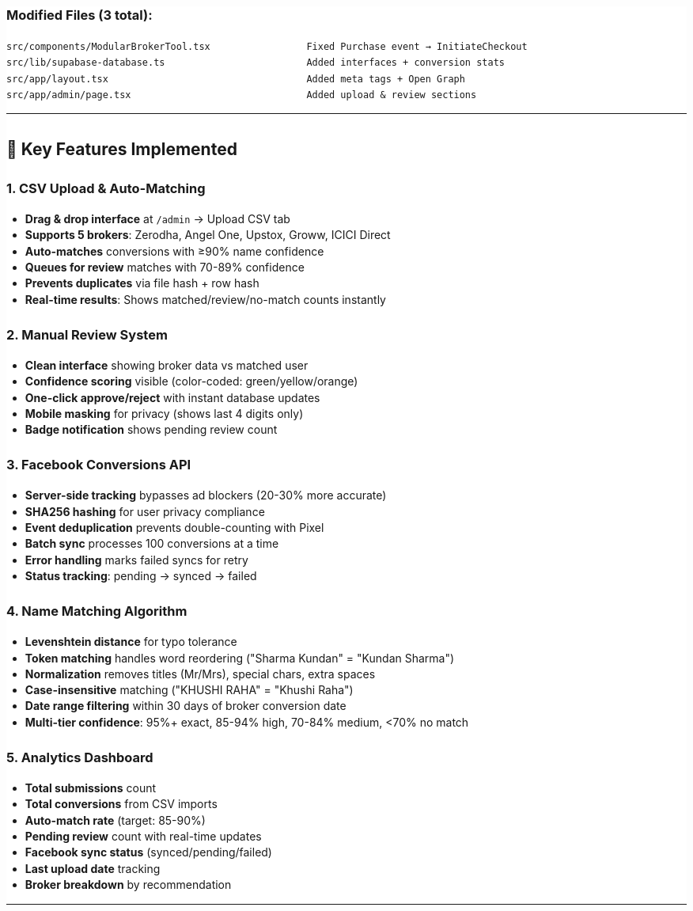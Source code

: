 ### Modified Files (3 total):
```
src/components/ModularBrokerTool.tsx                 Fixed Purchase event → InitiateCheckout
src/lib/supabase-database.ts                         Added interfaces + conversion stats
src/app/layout.tsx                                   Added meta tags + Open Graph
src/app/admin/page.tsx                               Added upload & review sections
```

---

## 🔑 Key Features Implemented

### 1. CSV Upload & Auto-Matching
- **Drag & drop interface** at `/admin` → Upload CSV tab
- **Supports 5 brokers**: Zerodha, Angel One, Upstox, Groww, ICICI Direct
- **Auto-matches** conversions with ≥90% name confidence
- **Queues for review** matches with 70-89% confidence
- **Prevents duplicates** via file hash + row hash
- **Real-time results**: Shows matched/review/no-match counts instantly

### 2. Manual Review System
- **Clean interface** showing broker data vs matched user
- **Confidence scoring** visible (color-coded: green/yellow/orange)
- **One-click approve/reject** with instant database updates
- **Mobile masking** for privacy (shows last 4 digits only)
- **Badge notification** shows pending review count

### 3. Facebook Conversions API
- **Server-side tracking** bypasses ad blockers (20-30% more accurate)
- **SHA256 hashing** for user privacy compliance
- **Event deduplication** prevents double-counting with Pixel
- **Batch sync** processes 100 conversions at a time
- **Error handling** marks failed syncs for retry
- **Status tracking**: pending → synced → failed

### 4. Name Matching Algorithm
- **Levenshtein distance** for typo tolerance
- **Token matching** handles word reordering ("Sharma Kundan" = "Kundan Sharma")
- **Normalization** removes titles (Mr/Mrs), special chars, extra spaces
- **Case-insensitive** matching ("KHUSHI RAHA" = "Khushi Raha")
- **Date range filtering** within 30 days of broker conversion date
- **Multi-tier confidence**: 95%+ exact, 85-94% high, 70-84% medium, <70% no match

### 5. Analytics Dashboard
- **Total submissions** count
- **Total conversions** from CSV imports
- **Auto-match rate** (target: 85-90%)
- **Pending review** count with real-time updates
- **Facebook sync status** (synced/pending/failed)
- **Last upload date** tracking
- **Broker breakdown** by recommendation

---